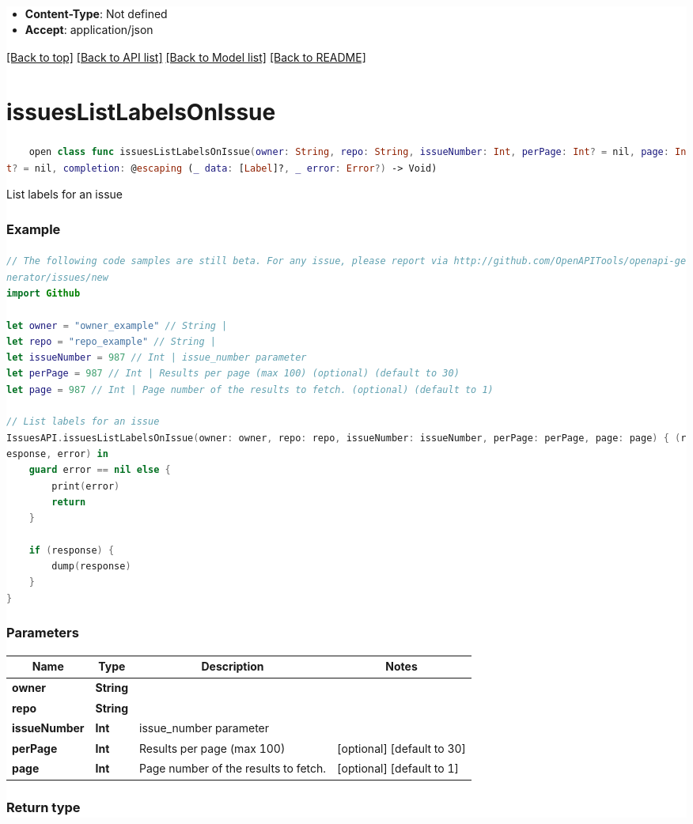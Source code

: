  - **Content-Type**: Not defined
 - **Accept**: application/json

[[Back to top]](#) [[Back to API list]](../README.md#documentation-for-api-endpoints) [[Back to Model list]](../README.md#documentation-for-models) [[Back to README]](../README.md)

# **issuesListLabelsOnIssue**
```swift
    open class func issuesListLabelsOnIssue(owner: String, repo: String, issueNumber: Int, perPage: Int? = nil, page: Int? = nil, completion: @escaping (_ data: [Label]?, _ error: Error?) -> Void)
```

List labels for an issue

### Example 
```swift
// The following code samples are still beta. For any issue, please report via http://github.com/OpenAPITools/openapi-generator/issues/new
import Github

let owner = "owner_example" // String | 
let repo = "repo_example" // String | 
let issueNumber = 987 // Int | issue_number parameter
let perPage = 987 // Int | Results per page (max 100) (optional) (default to 30)
let page = 987 // Int | Page number of the results to fetch. (optional) (default to 1)

// List labels for an issue
IssuesAPI.issuesListLabelsOnIssue(owner: owner, repo: repo, issueNumber: issueNumber, perPage: perPage, page: page) { (response, error) in
    guard error == nil else {
        print(error)
        return
    }

    if (response) {
        dump(response)
    }
}
```

### Parameters

Name | Type | Description  | Notes
------------- | ------------- | ------------- | -------------
 **owner** | **String** |  | 
 **repo** | **String** |  | 
 **issueNumber** | **Int** | issue_number parameter | 
 **perPage** | **Int** | Results per page (max 100) | [optional] [default to 30]
 **page** | **Int** | Page number of the results to fetch. | [optional] [default to 1]

### Return type
